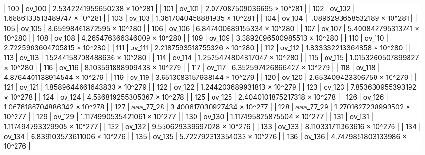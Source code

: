| 100 | ov_100 | 2.5342241959650238 × 10^281 |
| 101 | ov_101 | 2.077087509036695 × 10^281 |
| 102 | ov_102 | 1.6886130513489747 × 10^281 |
| 103 | ov_103 | 1.3617040458881935 × 10^281 |
| 104 | ov_104 | 1.0896293658532189 × 10^281 |
| 105 | ov_105 | 8.65998461872595 × 10^280 |
| 106 | ov_106 | 6.847400689155334 × 10^280 |
| 107 | ov_107 | 5.400842795313741 × 10^280 |
| 108 | ov_108 | 4.265476366346009 × 10^280 |
| 109 | ov_109 | 3.3892096500985513 × 10^280 |
| 110 | ov_110 | 2.7225963604705815 × 10^280 |
| 111 | ov_111 | 2.2187593518755326 × 10^280 |
| 112 | ov_112 | 1.833332213364858 × 10^280 |
| 113 | ov_113 | 1.5244158708488636 × 10^280 |
| 114 | ov_114 | 1.2525474804817047 × 10^280 |
| 115 | ov_115 | 1.0153260507899827 × 10^280 |
| 116 | ov_116 | 8.103591888909438 × 10^279 |
| 117 | ov_117 | 6.352597426866427 × 10^279 |
| 118 | ov_118 | 4.8764401138914544 × 10^279 |
| 119 | ov_119 | 3.6513083157938144 × 10^279 |
| 120 | ov_120 | 2.653409423306759 × 10^279 |
| 121 | ov_121 | 1.8589644661643833 × 10^279 |
| 122 | ov_122 | 1.244203689931813 × 10^279 |
| 123 | ov_123 | 7.853630955393192 × 10^278 |
| 124 | ov_124 | 4.586819255305367 × 10^278 |
| 125 | ov_125 | 2.4040101875217318 × 10^278 |
| 126 | ov_126 | 1.0676186704886342 × 10^278 |
| 127 | aaa_77_28 | 3.400617030927434 × 10^277 |
| 128 | aaa_77_29 | 1.2701627238993502 × 10^277 |
| 129 | ov_129 | 1.1174990535421061 × 10^277 |
| 130 | ov_130 | 1.117495825875504 × 10^277 |
| 131 | ov_131 | 1.117494793329905 × 10^277 |
| 132 | ov_132 | 9.550629339697028 × 10^276 |
| 133 | ov_133 | 8.110331711363616 × 10^276 |
| 134 | ov_134 | 6.839103573611006 × 10^276 |
| 135 | ov_135 | 5.722792313354033 × 10^276 |
| 136 | ov_136 | 4.7479851803133986 × 10^276 |